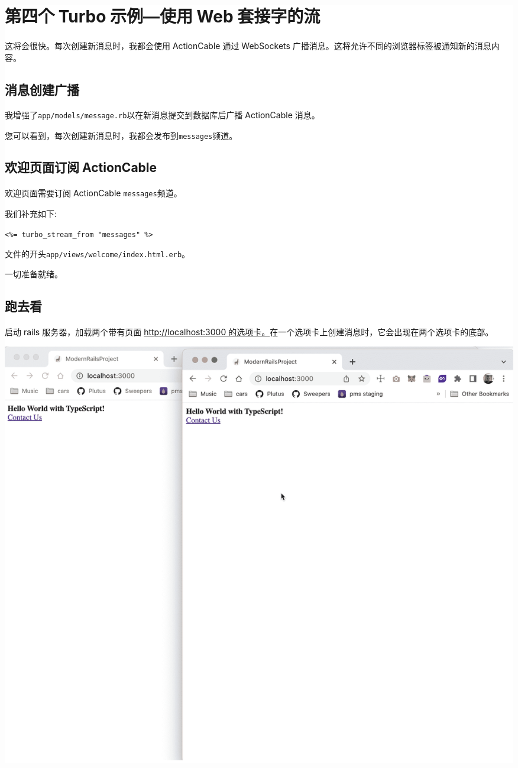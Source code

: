 # 第四个 Turbo 示例—使用 Web 套接字的流

这将会很快。每次创建新消息时，我都会使用 ActionCable 通过 WebSockets 广播消息。这将允许不同的浏览器标签被通知新的消息内容。

## 消息创建广播

我增强了`app/models/message.rb`以在新消息提交到数据库后广播 ActionCable 消息。

您可以看到，每次创建新消息时，我都会发布到`messages`频道。

## 欢迎页面订阅 ActionCable

欢迎页面需要订阅 ActionCable `messages`频道。

我们补充如下:

```
<%= turbo_stream_from "messages" %>
```

文件的开头`app/views/welcome/index.html.erb`。

一切准备就绪。

## 跑去看

启动 rails 服务器，加载两个带有页面 [http://localhost:3000 的选项卡。](http://localhost:3000.)在一个选项卡上创建消息时，它会出现在两个选项卡的底部。

![](img/aea2c59cb319521231f643c4b6fe8ed5.png)